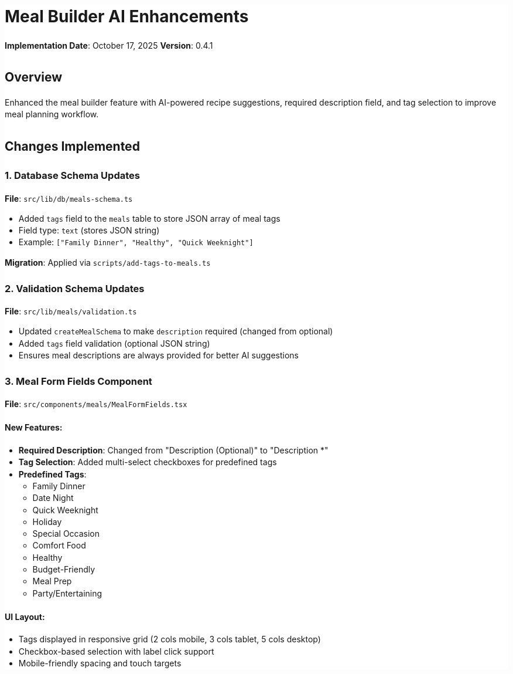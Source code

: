 # Meal Builder AI Enhancements

**Implementation Date**: October 17, 2025
**Version**: 0.4.1

## Overview

Enhanced the meal builder feature with AI-powered recipe suggestions, required description field, and tag selection to improve meal planning workflow.

## Changes Implemented

### 1. Database Schema Updates

**File**: `src/lib/db/meals-schema.ts`

- Added `tags` field to the `meals` table to store JSON array of meal tags
- Field type: `text` (stores JSON string)
- Example: `["Family Dinner", "Healthy", "Quick Weeknight"]`

**Migration**: Applied via `scripts/add-tags-to-meals.ts`

### 2. Validation Schema Updates

**File**: `src/lib/meals/validation.ts`

- Updated `createMealSchema` to make `description` required (changed from optional)
- Added `tags` field validation (optional JSON string)
- Ensures meal descriptions are always provided for better AI suggestions

### 3. Meal Form Fields Component

**File**: `src/components/meals/MealFormFields.tsx`

#### New Features:
- **Required Description**: Changed from "Description (Optional)" to "Description *"
- **Tag Selection**: Added multi-select checkboxes for predefined tags
- **Predefined Tags**:
  - Family Dinner
  - Date Night
  - Quick Weeknight
  - Holiday
  - Special Occasion
  - Comfort Food
  - Healthy
  - Budget-Friendly
  - Meal Prep
  - Party/Entertaining

#### UI Layout:
- Tags displayed in responsive grid (2 cols mobile, 3 cols tablet, 5 cols desktop)
- Checkbox-based selection with label click support
- Mobile-friendly spacing and touch targets

